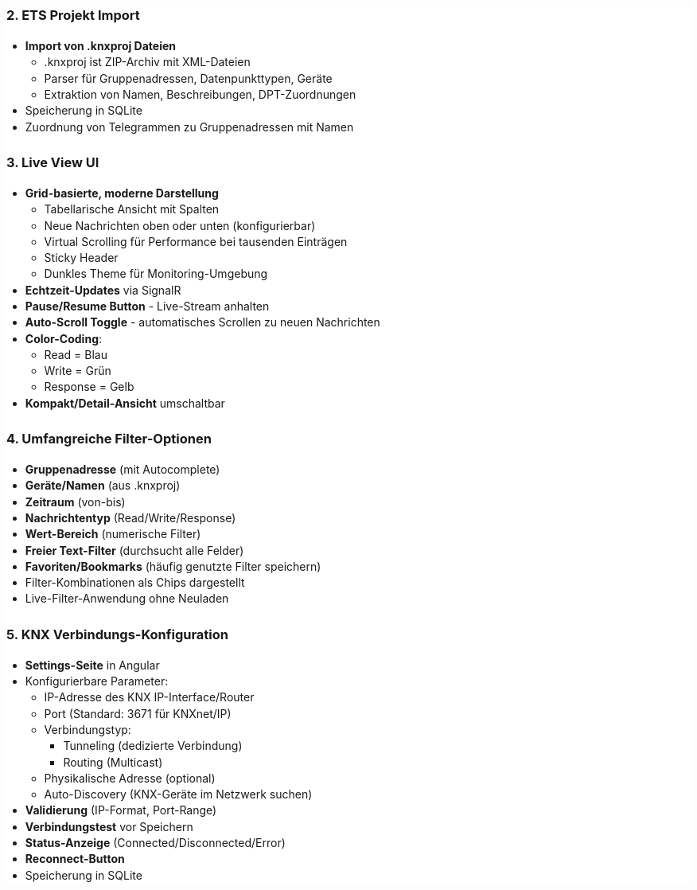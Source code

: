 ### 2. ETS Projekt Import
- **Import von .knxproj Dateien**
  - .knxproj ist ZIP-Archiv mit XML-Dateien
  - Parser für Gruppenadressen, Datenpunkttypen, Geräte
  - Extraktion von Namen, Beschreibungen, DPT-Zuordnungen
- Speicherung in SQLite
- Zuordnung von Telegrammen zu Gruppenadressen mit Namen

### 3. Live View UI
- **Grid-basierte, moderne Darstellung**
  - Tabellarische Ansicht mit Spalten
  - Neue Nachrichten oben oder unten (konfigurierbar)
  - Virtual Scrolling für Performance bei tausenden Einträgen
  - Sticky Header
  - Dunkles Theme für Monitoring-Umgebung
- **Echtzeit-Updates** via SignalR
- **Pause/Resume Button** - Live-Stream anhalten
- **Auto-Scroll Toggle** - automatisches Scrollen zu neuen Nachrichten
- **Color-Coding**:
  - Read = Blau
  - Write = Grün
  - Response = Gelb
- **Kompakt/Detail-Ansicht** umschaltbar

### 4. Umfangreiche Filter-Optionen
- **Gruppenadresse** (mit Autocomplete)
- **Geräte/Namen** (aus .knxproj)
- **Zeitraum** (von-bis)
- **Nachrichtentyp** (Read/Write/Response)
- **Wert-Bereich** (numerische Filter)
- **Freier Text-Filter** (durchsucht alle Felder)
- **Favoriten/Bookmarks** (häufig genutzte Filter speichern)
- Filter-Kombinationen als Chips dargestellt
- Live-Filter-Anwendung ohne Neuladen

### 5. KNX Verbindungs-Konfiguration
- **Settings-Seite** in Angular
- Konfigurierbare Parameter:
  - IP-Adresse des KNX IP-Interface/Router
  - Port (Standard: 3671 für KNXnet/IP)
  - Verbindungstyp:
    - Tunneling (dedizierte Verbindung)
    - Routing (Multicast)
  - Physikalische Adresse (optional)
  - Auto-Discovery (KNX-Geräte im Netzwerk suchen)
- **Validierung** (IP-Format, Port-Range)
- **Verbindungstest** vor Speichern
- **Status-Anzeige** (Connected/Disconnected/Error)
- **Reconnect-Button**
- Speicherung in SQLite
